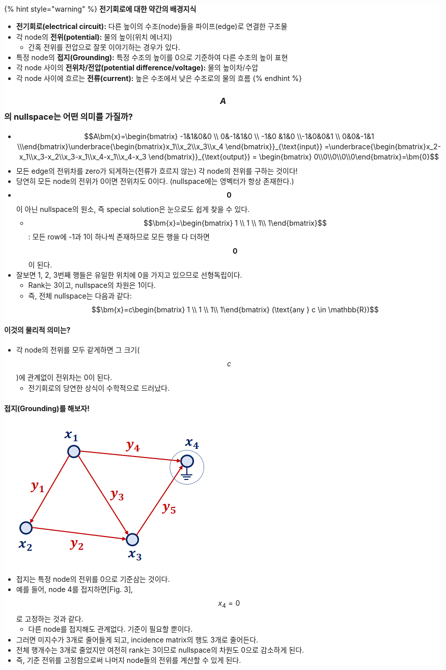 {% hint style="warning" %}
**전기회로에 대한 약간의 배경지식** 

* **전기회로\(electrical circuit\):** 다른 높이의 수조\(node\)들을 파이프\(edge\)로 연결한 구조물
* 각 node의 **전위\(potential\):** 물의 높이\(위치 에너지\) 
  * 간혹 전위를 전압으로 잘못 이야기하는 경우가 있다. 
* 특정 node의 **접지\(Grounding\):** 특정 수조의 높이를 0으로 기준하여 다른 수조의 높이 표현  
* 각 node 사이의 **전위차/전압\(potential difference/voltage\):** 물의 높이차/수압 
* 각 node 사이에 흐르는 **전류\(current\):** 높은 수조에서 낮은 수조로의 물의 흐름
{% endhint %}

### $$A$$ 의 nullspace는 어떤 의미를 가질까?

* $$A\bm{x}=\begin{bmatrix} -1&1&0&0 \\ 0&-1&1&0 \\ -1&0 &1&0 \\-1&0&0&1 \\ 0&0&-1&1 \\\end{bmatrix}\underbrace{\begin{bmatrix}x_1\\x_2\\x_3\\x_4 \end{bmatrix}}_{\text{input}} =\underbrace{\begin{bmatrix}x_2-x_1\\x_3-x_2\\x_3-x_1\\x_4-x_1\\x_4-x_3 \end{bmatrix}}_{\text{output}} = \begin{bmatrix} 0\\0\\0\\0\\0\end{bmatrix}=\bm{0}$$ 
* 모든 edge의 전위차를 zero가 되게하는\(전류가 흐르지 않는\) 각 node의 전위를 구하는 것이다! 
* 당연히 모든 node의 전위가 0이면 전위차도 0이다. \(nullspace에는 영벡터가 항상 존재한다.\)
* $$\bm{0}$$이 아닌 nullspace의 원소, 즉 special solution은 눈으로도 쉽게 찾을 수 있다.
  * $$\bm{x}=\begin{bmatrix} 1 \\ 1 \\ 1\\ 1\end{bmatrix}$$ : 모든 row에 -1과 1이 하나씩 존재하므로 모든 행을 다 더하면 $$\bm{0}$$이 된다. 
* 잘보면 1, 2, 3번째 행들은 유일한 위치에 0을 가지고 있으므로 선형독립이다.  
  * Rank는 3이고, nullspace의 차원은 1이다. 
  * 즉, 전체 nullspace는 다음과 같다: $$\bm{x}=c\begin{bmatrix} 1 \\ 1 \\ 1\\ 1\end{bmatrix} (\text{any } c \in \mathbb{R})$$ 

#### 이것의 물리적 의미는?

* 각 node의 전위를 모두 같게하면 그 크기\($$c$$\)에 관계없이 전위차는 0이 된다. 
  * 전기회로의 당연한 상식이 수학적으로 드러났다. 

#### 접지\(Grounding\)를 해보자!  

![](../../.gitbook/assets/image%20%2829%29.png)

* 접지는 특정 node의 전위를 0으로 기준삼는 것이다. 
* 예를 들어, node 4를 접지하면\[Fig. 3\], $$x_4=0$$로 고정하는 것과 같다. 
  * 다른 node를 접지해도 관계없다. 기준이 필요할 뿐이다. 
* 그러면 미지수가 3개로 줄어들게 되고, incidence matrix의 행도 3개로 줄어든다. 
* 전체 행개수는 3개로 줄었지만 여전히 rank는 3이므로 nullspace의 차원도 0으로 감소하게 된다. 
* 즉, 기준 전위를 고정함으로써 나머지 node들의 전위를 계산할 수 있게 된다. 
